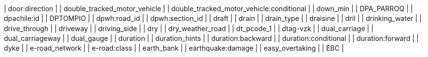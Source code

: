 | door:direction                                       |
| double_tracked_motor_vehicle                         |
| double_tracked_motor_vehicle:conditional             |
| down_min                                             |
| DPA_PARROQ                                           |
| dpachile:id                                          |
| DPTOMPIO                                             |
| dpwh:road_id                                         |
| dpwh:section_id                                      |
| draft                                                |
| drain                                                |
| drain_type                                           |
| draisine                                             |
| dril                                                 |
| drinking_water                                       |
| drive_through                                        |
| driveway                                             |
| driving_side                                         |
| dry                                                  |
| dry_weather_road                                     |
| dt_pcode_1                                           |
| dtag-vzk                                             |
| dual_carriage                                        |
| dual_carriageway                                     |
| dual_gauge                                           |
| duration                                             |
| duration_hints                                       |
| duration:backward                                    |
| duration:conditional                                 |
| duration:forward                                     |
| dyke                                                 |
| e-road_network                                       |
| e-road:class                                         |
| earth_bank                                           |
| earthquake:damage                                    |
| easy_overtaking                                      |
| EBC                                                  |